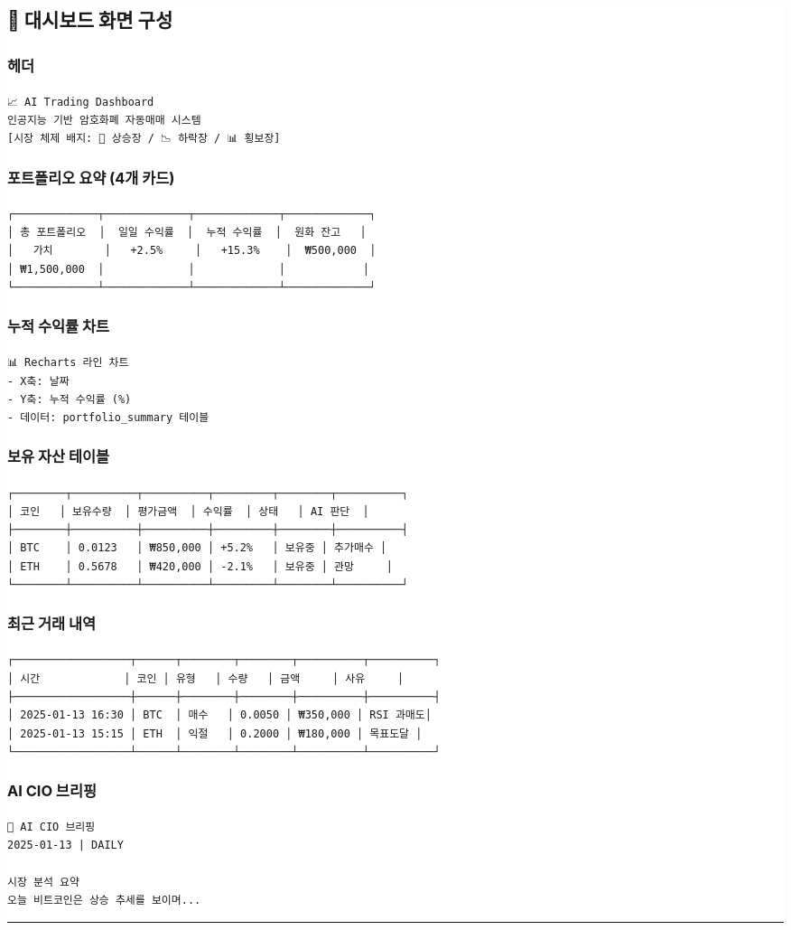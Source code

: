 ## 🎨 대시보드 화면 구성

### 헤더
```
📈 AI Trading Dashboard
인공지능 기반 암호화폐 자동매매 시스템
[시장 체제 배지: 🚀 상승장 / 📉 하락장 / 📊 횡보장]
```

### 포트폴리오 요약 (4개 카드)
```
┌─────────────┬─────────────┬─────────────┬─────────────┐
│ 총 포트폴리오  │  일일 수익률  │  누적 수익률  │  원화 잔고   │
│   가치        │   +2.5%     │   +15.3%    │  ₩500,000  │
│ ₩1,500,000  │             │             │            │
└─────────────┴─────────────┴─────────────┴─────────────┘
```

### 누적 수익률 차트
```
📊 Recharts 라인 차트
- X축: 날짜
- Y축: 누적 수익률 (%)
- 데이터: portfolio_summary 테이블
```

### 보유 자산 테이블
```
┌────────┬──────────┬──────────┬─────────┬────────┬──────────┐
│ 코인   │ 보유수량  │ 평가금액  │ 수익률  │ 상태   │ AI 판단  │
├────────┼──────────┼──────────┼─────────┼────────┼──────────┤
│ BTC    │ 0.0123   │ ₩850,000 │ +5.2%   │ 보유중 │ 추가매수 │
│ ETH    │ 0.5678   │ ₩420,000 │ -2.1%   │ 보유중 │ 관망     │
└────────┴──────────┴──────────┴─────────┴────────┴──────────┘
```

### 최근 거래 내역
```
┌──────────────────┬──────┬────────┬────────┬──────────┬──────────┐
│ 시간             │ 코인 │ 유형   │ 수량   │ 금액     │ 사유     │
├──────────────────┼──────┼────────┼────────┼──────────┼──────────┤
│ 2025-01-13 16:30 │ BTC  │ 매수   │ 0.0050 │ ₩350,000 │ RSI 과매도│
│ 2025-01-13 15:15 │ ETH  │ 익절   │ 0.2000 │ ₩180,000 │ 목표도달 │
└──────────────────┴──────┴────────┴────────┴──────────┴──────────┘
```

### AI CIO 브리핑
```
🤖 AI CIO 브리핑
2025-01-13 | DAILY

시장 분석 요약
오늘 비트코인은 상승 추세를 보이며...
```

---